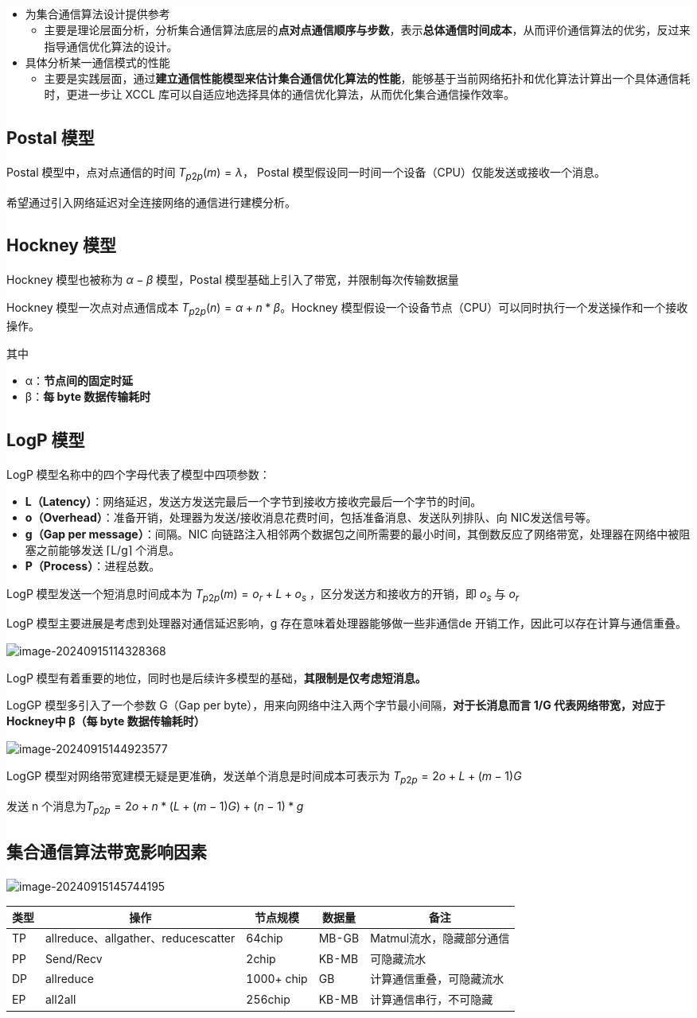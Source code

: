- 为集合通信算法设计提供参考
  - 主要是理论层面分析，分析集合通信算法底层的**点对点通信顺序与步数**，表示**总体通信时间成本**，从而评价通信算法的优劣，反过来指导通信优化算法的设计。
- 具体分析某一通信模式的性能
  - 主要是实践层面，通过**建立通信性能模型来估计集合通信优化算法的性能**，能够基于当前网络拓扑和优化算法计算出一个具体通信耗时，更进一步让 XCCL 库可以自适应地选择具体的通信优化算法，从而优化集合通信操作效率。

## Postal 模型

Postal 模型中，点对点通信的时间 $T_{p2p}(m)=\lambda$， Postal 模型假设同一时间一个设备（CPU）仅能发送或接收一个消息。

希望通过引入网络延迟对全连接网络的通信进行建模分析。

## Hockney 模型

Hockney 模型也被称为 $α−β$ 模型，Postal 模型基础上引入了带宽，并限制每次传输数据量

Hockney 模型一次点对点通信成本 $T_{p2p}(n)=\alpha+n\ast\beta$。Hockney 模型假设一个设备节点（CPU）可以同时执行一个发送操作和一个接收操作。

其中

- α：**节点间的固定时延**
- β：**每 byte 数据传输耗时**

## LogP 模型

LogP 模型名称中的四个字母代表了模型中四项参数：

- **L（Latency）**：网络延迟，发送方发送完最后一个字节到接收方接收完最后一个字节的时间。
- **o（Overhead）**：准备开销，处理器为发送/接收消息花费时间，包括准备消息、发送队列排队、向 NIC发送信号等。
- **g（Gap per message）**：间隔。NIC 向链路注入相邻两个数据包之间所需要的最小时间，其倒数反应了网络带宽，处理器在网络中被阻塞之前能够发送 ⌈L/g⌉ 个消息。
- **P（Process）**：进程总数。

LogP 模型发送一个短消息时间成本为 $T_{p2p}(m)=o_r+L+o_s$ ，区分发送方和接收方的开销，即 $o_s$ 与 $o_r$

LogP 模型主要进展是考虑到处理器对通信延迟影响，g 存在意味着处理器能够做一些非通信de 开销工作，因此可以存在计算与通信重叠。

![image-20240915114328368](https://cdn.jsdelivr.net/gh/631068264/img/202409151143431.png)

LogP 模型有着重要的地位，同时也是后续许多模型的基础，**其限制是仅考虑短消息。**

LogGP 模型多引入了一个参数 G（Gap per byte），用来向网络中注入两个字节最小间隔，**对于长消息而言 1/G 代表网络带宽，对应于Hockney中 β（每 byte 数据传输耗时）**

![image-20240915144923577](https://cdn.jsdelivr.net/gh/631068264/img/202409151449642.png)

LogGP 模型对网络带宽建模无疑是更准确，发送单个消息是时间成本可表示为 $T_{p2p}=2o+L+(m-1)G$

发送 n 个消息为$T_{p2p}=2o+n\ast(L+(m-1)G)+(n-1)\ast g$



## 集合通信算法带宽影响因素

![image-20240915145744195](https://cdn.jsdelivr.net/gh/631068264/img/202409151457287.png)

| **类型** | **操作**                            | **节点规模** | **数据量** | **备注**                 |
| -------- | ----------------------------------- | ------------ | ---------- | ------------------------ |
| TP       | allreduce、allgather、reducescatter | 64chip       | MB-GB      | Matmul流水，隐藏部分通信 |
| PP       | Send/Recv                           | 2chip        | KB-MB      | 可隐藏流水               |
| DP       | allreduce                           | 1000+ chip   | GB         | 计算通信重叠，可隐藏流水 |
| EP       | all2all                             | 256chip      | KB-MB      | 计算通信串行，不可隐藏   |
